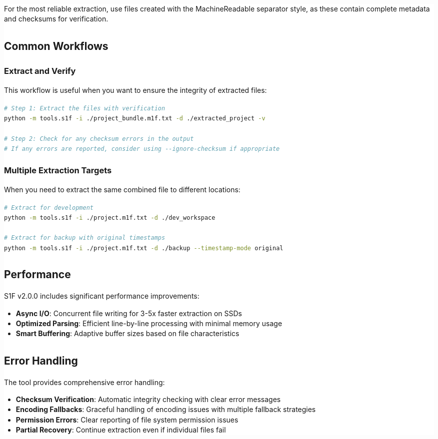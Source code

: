 For the most reliable extraction, use files created with the MachineReadable
separator style, as these contain complete metadata and checksums for
verification.

## Common Workflows

### Extract and Verify

This workflow is useful when you want to ensure the integrity of extracted
files:

```bash
# Step 1: Extract the files with verification
python -m tools.s1f -i ./project_bundle.m1f.txt -d ./extracted_project -v

# Step 2: Check for any checksum errors in the output
# If any errors are reported, consider using --ignore-checksum if appropriate
```

### Multiple Extraction Targets

When you need to extract the same combined file to different locations:

```bash
# Extract for development
python -m tools.s1f -i ./project.m1f.txt -d ./dev_workspace

# Extract for backup with original timestamps
python -m tools.s1f -i ./project.m1f.txt -d ./backup --timestamp-mode original
```

## Performance

S1F v2.0.0 includes significant performance improvements:

- **Async I/O**: Concurrent file writing for 3-5x faster extraction on SSDs
- **Optimized Parsing**: Efficient line-by-line processing with minimal memory
  usage
- **Smart Buffering**: Adaptive buffer sizes based on file characteristics

## Error Handling

The tool provides comprehensive error handling:

- **Checksum Verification**: Automatic integrity checking with clear error
  messages
- **Encoding Fallbacks**: Graceful handling of encoding issues with multiple
  fallback strategies
- **Permission Errors**: Clear reporting of file system permission issues
- **Partial Recovery**: Continue extraction even if individual files fail
